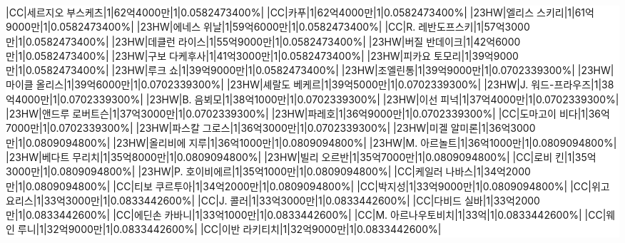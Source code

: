 |CC|세르지오 부스케츠|1|62억4000만|1|0.0582473400%|
|CC|카푸|1|62억4000만|1|0.0582473400%|
|23HW|엘리스 스키리|1|61억9000만|1|0.0582473400%|
|23HW|에네스 위날|1|59억6000만|1|0.0582473400%|
|CC|R. 레반도프스키|1|57억3000만|1|0.0582473400%|
|23HW|데클런 라이스|1|55억9000만|1|0.0582473400%|
|23HW|버질 반데이크|1|42억6000만|1|0.0582473400%|
|23HW|구보 다케후사|1|41억3000만|1|0.0582473400%|
|23HW|피카요 토모리|1|39억9000만|1|0.0582473400%|
|23HW|루크 쇼|1|39억9000만|1|0.0582473400%|
|23HW|조엘린통|1|39억9000만|1|0.0702339300%|
|23HW|마이클 올리스|1|39억6000만|1|0.0702339300%|
|23HW|셰랄도 베케르|1|39억5000만|1|0.0702339300%|
|23HW|J. 워드-프라우즈|1|38억4000만|1|0.0702339300%|
|23HW|B. 음뵈모|1|38억1000만|1|0.0702339300%|
|23HW|이선 피넉|1|37억4000만|1|0.0702339300%|
|23HW|앤드루 로버트슨|1|37억3000만|1|0.0702339300%|
|23HW|파레호|1|36억9000만|1|0.0702339300%|
|CC|도마고이 비다|1|36억7000만|1|0.0702339300%|
|23HW|파스칼 그로스|1|36억3000만|1|0.0702339300%|
|23HW|미겔 알미론|1|36억3000만|1|0.0809094800%|
|23HW|올리비에 지루|1|36억1000만|1|0.0809094800%|
|23HW|M. 아르놀트|1|36억1000만|1|0.0809094800%|
|23HW|베다트 무리치|1|35억8000만|1|0.0809094800%|
|23HW|빌리 오르반|1|35억7000만|1|0.0809094800%|
|CC|로비 킨|1|35억3000만|1|0.0809094800%|
|23HW|P. 호이비에르|1|35억1000만|1|0.0809094800%|
|CC|케일러 나바스|1|34억2000만|1|0.0809094800%|
|CC|티보 쿠르투아|1|34억2000만|1|0.0809094800%|
|CC|박지성|1|33억9000만|1|0.0809094800%|
|CC|위고 요리스|1|33억3000만|1|0.0833442600%|
|CC|J. 콜러|1|33억3000만|1|0.0833442600%|
|CC|다비드 실바|1|33억2000만|1|0.0833442600%|
|CC|에딘손 카바니|1|33억1000만|1|0.0833442600%|
|CC|M. 아르나우토비치|1|33억|1|0.0833442600%|
|CC|웨인 루니|1|32억9000만|1|0.0833442600%|
|CC|이반 라키티치|1|32억9000만|1|0.0833442600%|